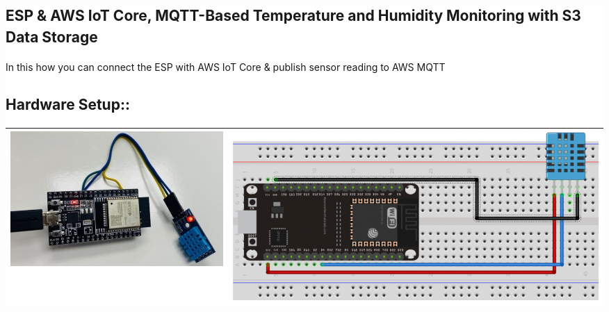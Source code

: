 
## ESP & AWS IoT Core, MQTT-Based Temperature and Humidity Monitoring with S3 Data Storage

In this how you can connect the ESP with AWS IoT Core & publish sensor reading to AWS MQTT

## Hardware Setup::

| ![alt text](image/image.png) | ![alt text](image/Capture.PNG) |
| - | - |
